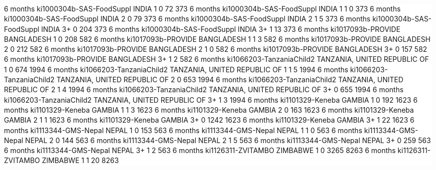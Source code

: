 6 months    ki1000304b-SAS-FoodSuppl   INDIA                          1               0       72     373
6 months    ki1000304b-SAS-FoodSuppl   INDIA                          1               1        0     373
6 months    ki1000304b-SAS-FoodSuppl   INDIA                          2               0       79     373
6 months    ki1000304b-SAS-FoodSuppl   INDIA                          2               1        5     373
6 months    ki1000304b-SAS-FoodSuppl   INDIA                          3+              0      204     373
6 months    ki1000304b-SAS-FoodSuppl   INDIA                          3+              1       13     373
6 months    ki1017093b-PROVIDE         BANGLADESH                     1               0      208     582
6 months    ki1017093b-PROVIDE         BANGLADESH                     1               1        3     582
6 months    ki1017093b-PROVIDE         BANGLADESH                     2               0      212     582
6 months    ki1017093b-PROVIDE         BANGLADESH                     2               1        0     582
6 months    ki1017093b-PROVIDE         BANGLADESH                     3+              0      157     582
6 months    ki1017093b-PROVIDE         BANGLADESH                     3+              1        2     582
6 months    ki1066203-TanzaniaChild2   TANZANIA, UNITED REPUBLIC OF   1               0      674    1994
6 months    ki1066203-TanzaniaChild2   TANZANIA, UNITED REPUBLIC OF   1               1        5    1994
6 months    ki1066203-TanzaniaChild2   TANZANIA, UNITED REPUBLIC OF   2               0      653    1994
6 months    ki1066203-TanzaniaChild2   TANZANIA, UNITED REPUBLIC OF   2               1        4    1994
6 months    ki1066203-TanzaniaChild2   TANZANIA, UNITED REPUBLIC OF   3+              0      655    1994
6 months    ki1066203-TanzaniaChild2   TANZANIA, UNITED REPUBLIC OF   3+              1        3    1994
6 months    ki1101329-Keneba           GAMBIA                         1               0      192    1623
6 months    ki1101329-Keneba           GAMBIA                         1               1        3    1623
6 months    ki1101329-Keneba           GAMBIA                         2               0      163    1623
6 months    ki1101329-Keneba           GAMBIA                         2               1        1    1623
6 months    ki1101329-Keneba           GAMBIA                         3+              0     1242    1623
6 months    ki1101329-Keneba           GAMBIA                         3+              1       22    1623
6 months    ki1113344-GMS-Nepal        NEPAL                          1               0      153     563
6 months    ki1113344-GMS-Nepal        NEPAL                          1               1        0     563
6 months    ki1113344-GMS-Nepal        NEPAL                          2               0      144     563
6 months    ki1113344-GMS-Nepal        NEPAL                          2               1        5     563
6 months    ki1113344-GMS-Nepal        NEPAL                          3+              0      259     563
6 months    ki1113344-GMS-Nepal        NEPAL                          3+              1        2     563
6 months    ki1126311-ZVITAMBO         ZIMBABWE                       1               0     3265    8263
6 months    ki1126311-ZVITAMBO         ZIMBABWE                       1               1       20    8263